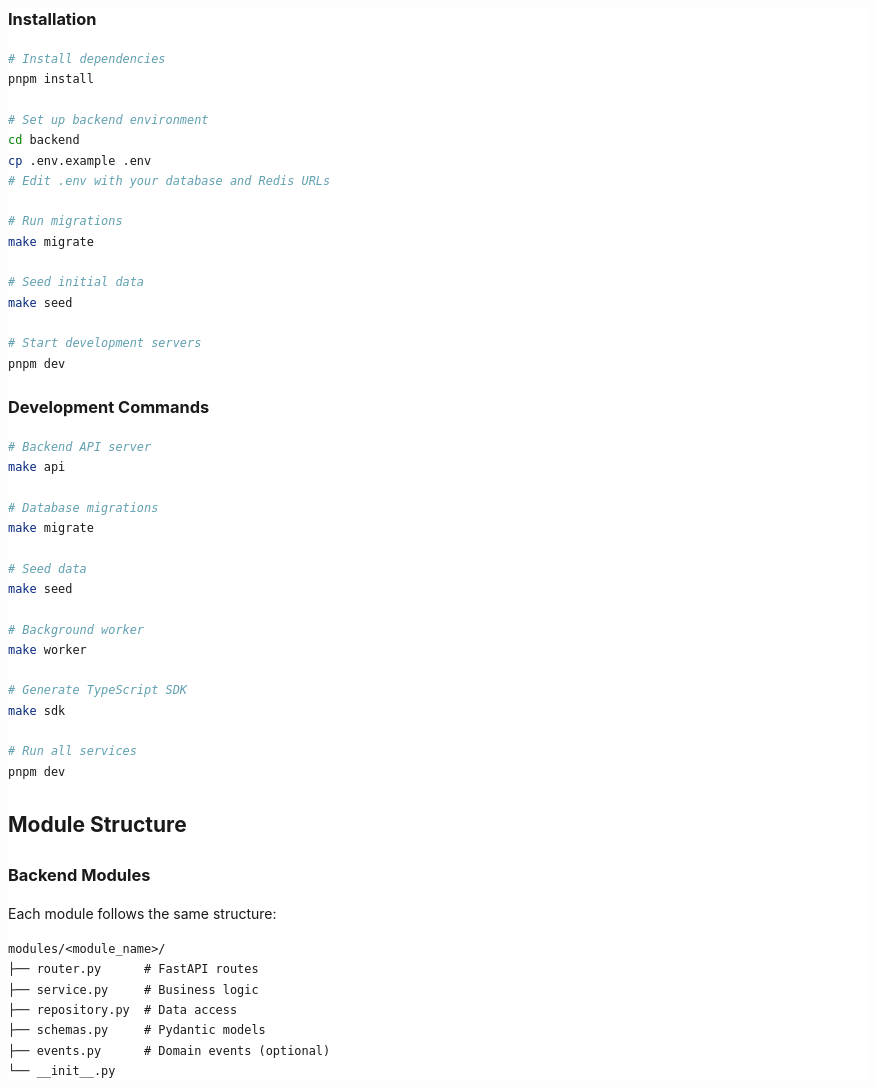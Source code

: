 ### Installation

```bash
# Install dependencies
pnpm install

# Set up backend environment
cd backend
cp .env.example .env
# Edit .env with your database and Redis URLs

# Run migrations
make migrate

# Seed initial data
make seed

# Start development servers
pnpm dev
```

### Development Commands

```bash
# Backend API server
make api

# Database migrations
make migrate

# Seed data
make seed

# Background worker
make worker

# Generate TypeScript SDK
make sdk

# Run all services
pnpm dev
```

## Module Structure

### Backend Modules

Each module follows the same structure:
```
modules/<module_name>/
├── router.py      # FastAPI routes
├── service.py     # Business logic
├── repository.py  # Data access
├── schemas.py     # Pydantic models
├── events.py      # Domain events (optional)
└── __init__.py
```
